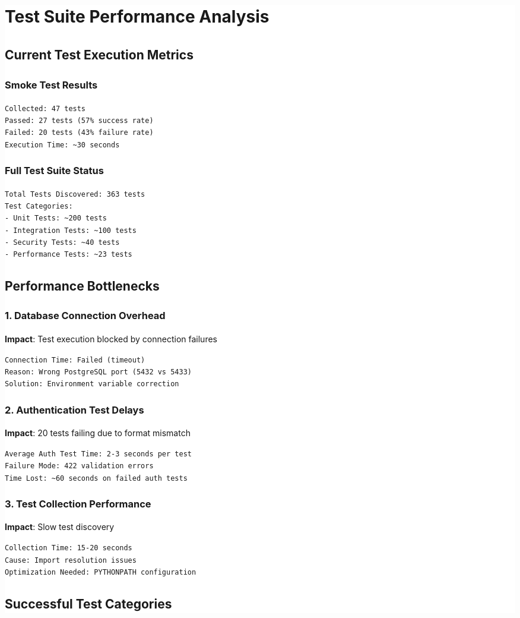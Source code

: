 # Test Suite Performance Analysis

## Current Test Execution Metrics

### Smoke Test Results
```
Collected: 47 tests
Passed: 27 tests (57% success rate)
Failed: 20 tests (43% failure rate)
Execution Time: ~30 seconds
```

### Full Test Suite Status
```
Total Tests Discovered: 363 tests
Test Categories:
- Unit Tests: ~200 tests
- Integration Tests: ~100 tests  
- Security Tests: ~40 tests
- Performance Tests: ~23 tests
```

## Performance Bottlenecks

### 1. Database Connection Overhead
**Impact**: Test execution blocked by connection failures
```
Connection Time: Failed (timeout)
Reason: Wrong PostgreSQL port (5432 vs 5433)
Solution: Environment variable correction
```

### 2. Authentication Test Delays
**Impact**: 20 tests failing due to format mismatch
```
Average Auth Test Time: 2-3 seconds per test
Failure Mode: 422 validation errors
Time Lost: ~60 seconds on failed auth tests
```

### 3. Test Collection Performance
**Impact**: Slow test discovery
```
Collection Time: 15-20 seconds
Cause: Import resolution issues
Optimization Needed: PYTHONPATH configuration
```

## Successful Test Categories
